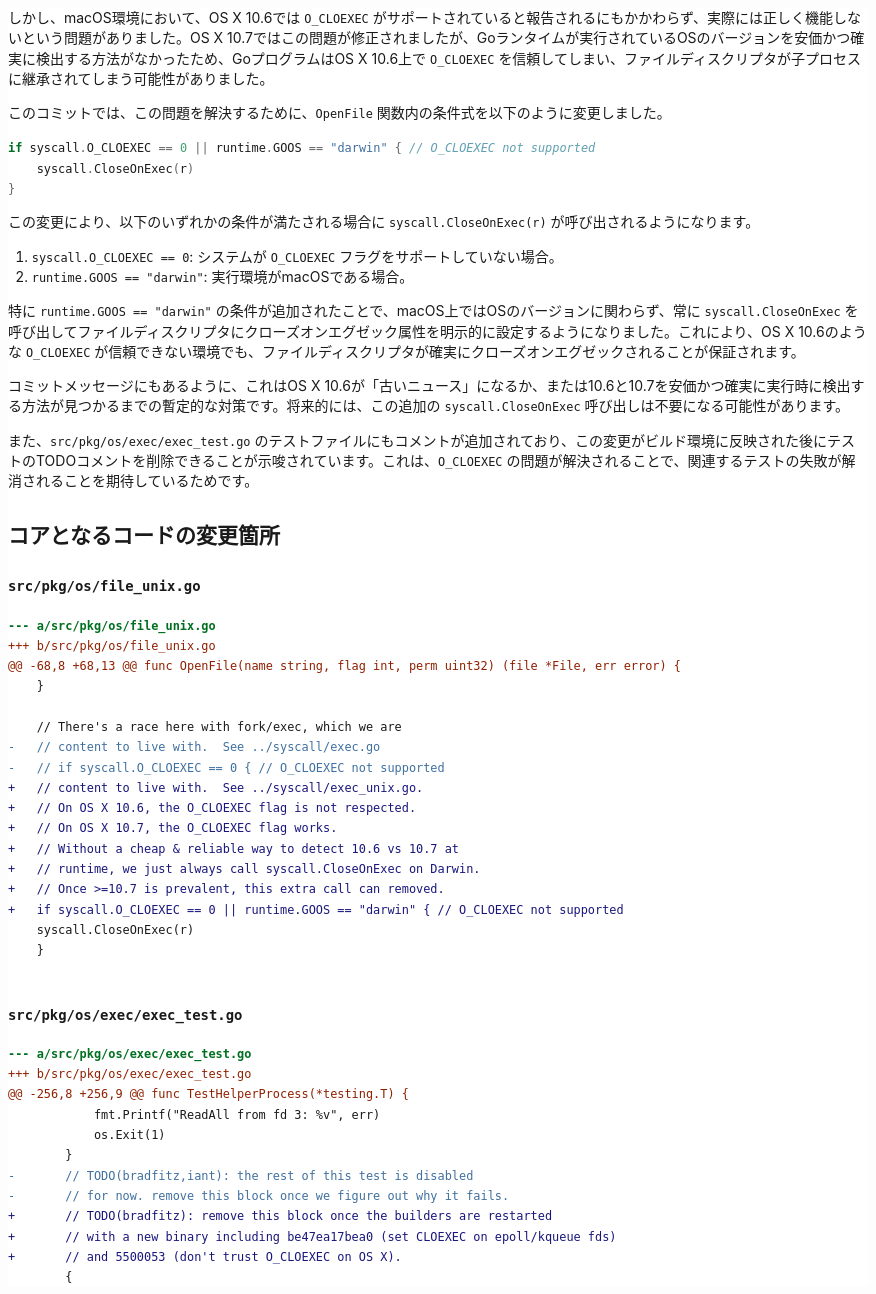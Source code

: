 しかし、macOS環境において、OS X 10.6では `O_CLOEXEC` がサポートされていると報告されるにもかかわらず、実際には正しく機能しないという問題がありました。OS X 10.7ではこの問題が修正されましたが、Goランタイムが実行されているOSのバージョンを安価かつ確実に検出する方法がなかったため、GoプログラムはOS X 10.6上で `O_CLOEXEC` を信頼してしまい、ファイルディスクリプタが子プロセスに継承されてしまう可能性がありました。

このコミットでは、この問題を解決するために、`OpenFile` 関数内の条件式を以下のように変更しました。

```go
if syscall.O_CLOEXEC == 0 || runtime.GOOS == "darwin" { // O_CLOEXEC not supported
	syscall.CloseOnExec(r)
}
```

この変更により、以下のいずれかの条件が満たされる場合に `syscall.CloseOnExec(r)` が呼び出されるようになります。

1.  `syscall.O_CLOEXEC == 0`: システムが `O_CLOEXEC` フラグをサポートしていない場合。
2.  `runtime.GOOS == "darwin"`: 実行環境がmacOSである場合。

特に `runtime.GOOS == "darwin"` の条件が追加されたことで、macOS上ではOSのバージョンに関わらず、常に `syscall.CloseOnExec` を呼び出してファイルディスクリプタにクローズオンエグゼック属性を明示的に設定するようになりました。これにより、OS X 10.6のような `O_CLOEXEC` が信頼できない環境でも、ファイルディスクリプタが確実にクローズオンエグゼックされることが保証されます。

コミットメッセージにもあるように、これはOS X 10.6が「古いニュース」になるか、または10.6と10.7を安価かつ確実に実行時に検出する方法が見つかるまでの暫定的な対策です。将来的には、この追加の `syscall.CloseOnExec` 呼び出しは不要になる可能性があります。

また、`src/pkg/os/exec/exec_test.go` のテストファイルにもコメントが追加されており、この変更がビルド環境に反映された後にテストのTODOコメントを削除できることが示唆されています。これは、`O_CLOEXEC` の問題が解決されることで、関連するテストの失敗が解消されることを期待しているためです。

## コアとなるコードの変更箇所

### `src/pkg/os/file_unix.go`

```diff
--- a/src/pkg/os/file_unix.go
+++ b/src/pkg/os/file_unix.go
@@ -68,8 +68,13 @@ func OpenFile(name string, flag int, perm uint32) (file *File, err error) {
 	}
 
 	// There's a race here with fork/exec, which we are
-	// content to live with.  See ../syscall/exec.go
-	// if syscall.O_CLOEXEC == 0 { // O_CLOEXEC not supported
+	// content to live with.  See ../syscall/exec_unix.go.
+	// On OS X 10.6, the O_CLOEXEC flag is not respected.
+	// On OS X 10.7, the O_CLOEXEC flag works.
+	// Without a cheap & reliable way to detect 10.6 vs 10.7 at
+	// runtime, we just always call syscall.CloseOnExec on Darwin.
+	// Once >=10.7 is prevalent, this extra call can removed.
+	if syscall.O_CLOEXEC == 0 || runtime.GOOS == "darwin" { // O_CLOEXEC not supported
 	syscall.CloseOnExec(r)
 	}
 
```

### `src/pkg/os/exec/exec_test.go`

```diff
--- a/src/pkg/os/exec/exec_test.go
+++ b/src/pkg/os/exec/exec_test.go
@@ -256,8 +256,9 @@ func TestHelperProcess(*testing.T) {
 			fmt.Printf("ReadAll from fd 3: %v", err)
 			os.Exit(1)
 		}
-		// TODO(bradfitz,iant): the rest of this test is disabled
-		// for now. remove this block once we figure out why it fails.
+		// TODO(bradfitz): remove this block once the builders are restarted
+		// with a new binary including be47ea17bea0 (set CLOEXEC on epoll/kqueue fds)
+		// and 5500053 (don't trust O_CLOEXEC on OS X).
 		{
```